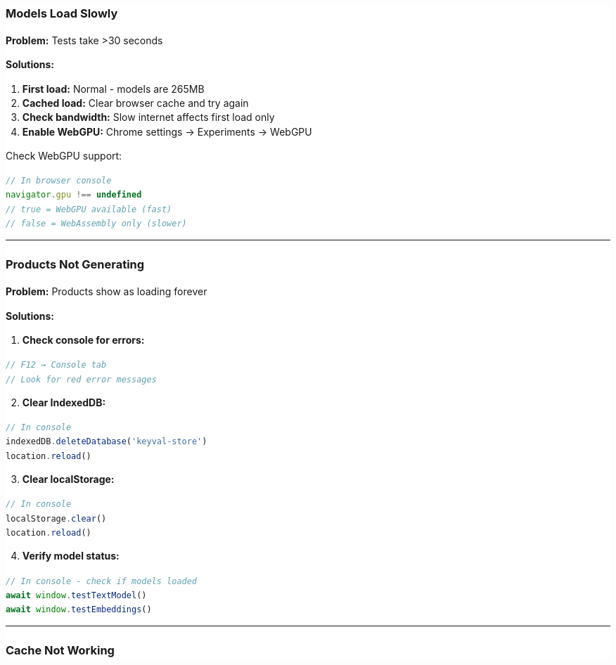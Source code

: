 ### Models Load Slowly

**Problem:** Tests take >30 seconds

**Solutions:**
1. **First load:** Normal - models are 265MB
2. **Cached load:** Clear browser cache and try again
3. **Check bandwidth:** Slow internet affects first load only
4. **Enable WebGPU:** Chrome settings → Experiments → WebGPU

Check WebGPU support:
```javascript
// In browser console
navigator.gpu !== undefined
// true = WebGPU available (fast)
// false = WebAssembly only (slower)
```

---

### Products Not Generating

**Problem:** Products show as loading forever

**Solutions:**

1. **Check console for errors:**
```javascript
// F12 → Console tab
// Look for red error messages
```

2. **Clear IndexedDB:**
```javascript
// In console
indexedDB.deleteDatabase('keyval-store')
location.reload()
```

3. **Clear localStorage:**
```javascript
// In console
localStorage.clear()
location.reload()
```

4. **Verify model status:**
```javascript
// In console - check if models loaded
await window.testTextModel()
await window.testEmbeddings()
```

---

### Cache Not Working
